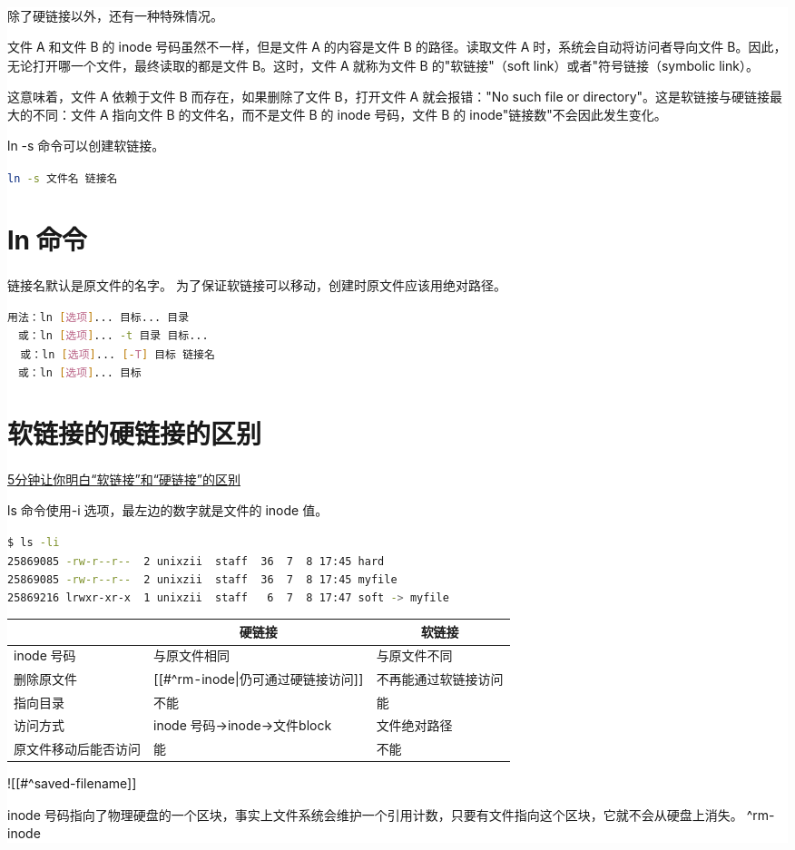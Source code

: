 除了硬链接以外，还有一种特殊情况。

文件 A 和文件 B 的 inode 号码虽然不一样，但是文件 A 的内容是文件 B 的路径。读取文件 A 时，系统会自动将访问者导向文件 B。因此，无论打开哪一个文件，最终读取的都是文件 B。这时，文件 A 就称为文件 B 的"软链接"（soft link）或者"符号链接（symbolic link）。

这意味着，文件 A 依赖于文件 B 而存在，如果删除了文件 B，打开文件 A 就会报错："No such file or directory"。这是软链接与硬链接最大的不同：文件 A 指向文件 B 的文件名，而不是文件 B 的 inode 号码，文件 B 的 inode"链接数"不会因此发生变化。

ln -s 命令可以创建软链接。
```bash
ln -s 文件名 链接名
```

# ln 命令
链接名默认是原文件的名字。
为了保证软链接可以移动，创建时原文件应该用绝对路径。
```bash
用法：ln [选项]... 目标... 目录
　或：ln [选项]... -t 目录 目标...
  或：ln [选项]... [-T] 目标 链接名
　或：ln [选项]... 目标
```

# 软链接的硬链接的区别

[5分钟让你明白“软链接”和“硬链接”的区别](https://www.jianshu.com/p/dde6a01c4094)

ls 命令使用-i 选项，最左边的数字就是文件的 inode 值。
```bash
$ ls -li
25869085 -rw-r--r--  2 unixzii  staff  36  7  8 17:45 hard
25869085 -rw-r--r--  2 unixzii  staff  36  7  8 17:45 myfile
25869216 lrwxr-xr-x  1 unixzii  staff   6  7  8 17:47 soft -> myfile
```

|            | 硬链接                       | 软链接        |
| ---------- | ------------------------- | ---------- |
| inode 号码   | 与原文件相同                    | 与原文件不同     |
| 删除原文件      | [[#^rm-inode\|仍可通过硬链接访问]] | 不再能通过软链接访问 |
| 指向目录       | 不能                        | 能          |
| 访问方式       | inode 号码->inode->文件block  | 文件绝对路径     |
| 原文件移动后能否访问 | 能                         | 不能         |

![[#^saved-filename]]

inode 号码指向了物理硬盘的一个区块，事实上文件系统会维护一个引用计数，只要有文件指向这个区块，它就不会从硬盘上消失。
^rm-inode


